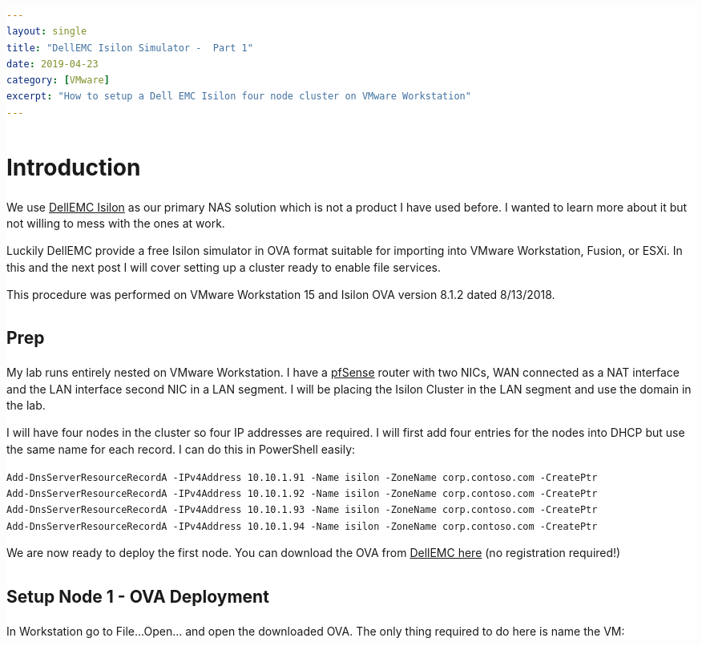 ```yaml
---
layout: single
title: "DellEMC Isilon Simulator -  Part 1"
date: 2019-04-23
category: [VMware]
excerpt: "How to setup a Dell EMC Isilon four node cluster on VMware Workstation"
---
```

# Introduction

We use [DellEMC Isilon](https://www.dellemc.com/en-gb/storage/isilon/index.htm) as our primary NAS solution which is not a product I have used before. I wanted to learn more about it but not willing to mess with the ones at work.

Luckily DellEMC provide a free Isilon simulator in OVA format suitable for importing into VMware Workstation, Fusion, or ESXi. In this and the next post I will cover setting up a cluster ready to enable file services.

This procedure was performed on VMware Workstation 15 and Isilon OVA version 8.1.2 dated 8/13/2018.

## Prep

My lab runs entirely nested on VMware Workstation. I have a [pfSense](https://www.vgemba.net/vmware/pfSense-VMware-Workstation/) router with two NICs, WAN connected as a NAT interface and the LAN interface second NIC in a LAN segment. I will be placing the Isilon Cluster in the LAN segment and use the domain in the lab.

I will have four nodes in the cluster so four IP addresses are required. I will first add four entries for the nodes into DHCP but use the same name for each record. I can do this in PowerShell easily:

~~~ posh
Add-DnsServerResourceRecordA -IPv4Address 10.10.1.91 -Name isilon -ZoneName corp.contoso.com -CreatePtr
Add-DnsServerResourceRecordA -IPv4Address 10.10.1.92 -Name isilon -ZoneName corp.contoso.com -CreatePtr
Add-DnsServerResourceRecordA -IPv4Address 10.10.1.93 -Name isilon -ZoneName corp.contoso.com -CreatePtr
Add-DnsServerResourceRecordA -IPv4Address 10.10.1.94 -Name isilon -ZoneName corp.contoso.com -CreatePtr
~~~

We are now ready to deploy the first node. You can download the OVA from [DellEMC here](https://www.dellemc.com/en-gb/products-solutions/trial-software-download/isilon.htm) (no registration required!)

## Setup Node 1 - OVA Deployment

In Workstation go to File...Open... and open the downloaded OVA. The only thing required to do here is name the VM:
